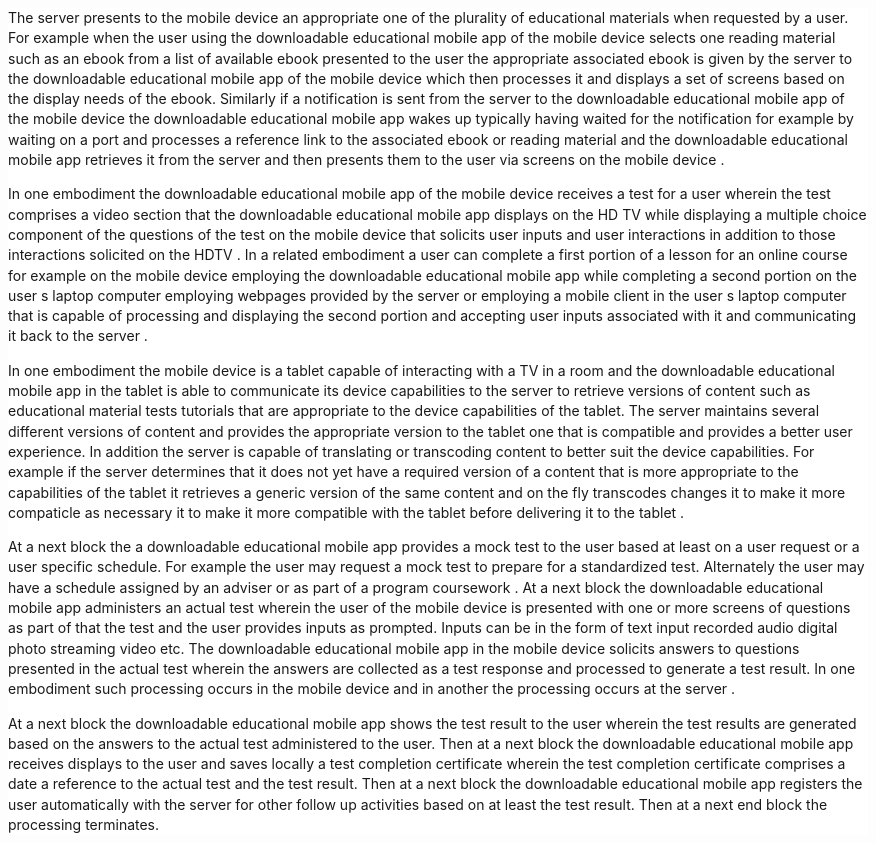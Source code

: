 The server presents to the mobile device an appropriate one of the plurality of educational materials when requested by a user. For example when the user using the downloadable educational mobile app of the mobile device selects one reading material such as an ebook from a list of available ebook presented to the user the appropriate associated ebook is given by the server to the downloadable educational mobile app of the mobile device which then processes it and displays a set of screens based on the display needs of the ebook. Similarly if a notification is sent from the server to the downloadable educational mobile app of the mobile device the downloadable educational mobile app wakes up typically having waited for the notification for example by waiting on a port and processes a reference link to the associated ebook or reading material and the downloadable educational mobile app retrieves it from the server and then presents them to the user via screens on the mobile device .

In one embodiment the downloadable educational mobile app of the mobile device receives a test for a user wherein the test comprises a video section that the downloadable educational mobile app displays on the HD TV while displaying a multiple choice component of the questions of the test on the mobile device that solicits user inputs and user interactions in addition to those interactions solicited on the HDTV . In a related embodiment a user can complete a first portion of a lesson for an online course for example on the mobile device employing the downloadable educational mobile app while completing a second portion on the user s laptop computer employing webpages provided by the server or employing a mobile client in the user s laptop computer that is capable of processing and displaying the second portion and accepting user inputs associated with it and communicating it back to the server .

In one embodiment the mobile device is a tablet capable of interacting with a TV in a room and the downloadable educational mobile app in the tablet is able to communicate its device capabilities to the server to retrieve versions of content such as educational material tests tutorials that are appropriate to the device capabilities of the tablet. The server maintains several different versions of content and provides the appropriate version to the tablet one that is compatible and provides a better user experience. In addition the server is capable of translating or transcoding content to better suit the device capabilities. For example if the server determines that it does not yet have a required version of a content that is more appropriate to the capabilities of the tablet it retrieves a generic version of the same content and on the fly transcodes changes it to make it more compaticle as necessary it to make it more compatible with the tablet before delivering it to the tablet .

At a next block the a downloadable educational mobile app provides a mock test to the user based at least on a user request or a user specific schedule. For example the user may request a mock test to prepare for a standardized test. Alternately the user may have a schedule assigned by an adviser or as part of a program coursework . At a next block the downloadable educational mobile app administers an actual test wherein the user of the mobile device is presented with one or more screens of questions as part of that the test and the user provides inputs as prompted. Inputs can be in the form of text input recorded audio digital photo streaming video etc. The downloadable educational mobile app in the mobile device solicits answers to questions presented in the actual test wherein the answers are collected as a test response and processed to generate a test result. In one embodiment such processing occurs in the mobile device and in another the processing occurs at the server .

At a next block the downloadable educational mobile app shows the test result to the user wherein the test results are generated based on the answers to the actual test administered to the user. Then at a next block the downloadable educational mobile app receives displays to the user and saves locally a test completion certificate wherein the test completion certificate comprises a date a reference to the actual test and the test result. Then at a next block the downloadable educational mobile app registers the user automatically with the server for other follow up activities based on at least the test result. Then at a next end block the processing terminates.
